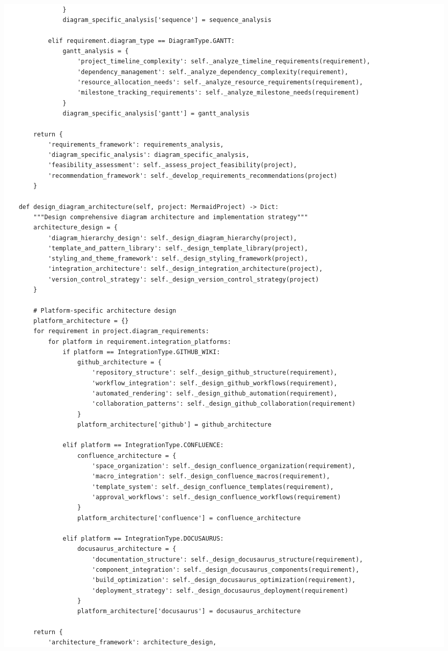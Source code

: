 ````
                }
                diagram_specific_analysis['sequence'] = sequence_analysis

            elif requirement.diagram_type == DiagramType.GANTT:
                gantt_analysis = {
                    'project_timeline_complexity': self._analyze_timeline_requirements(requirement),
                    'dependency_management': self._analyze_dependency_complexity(requirement),
                    'resource_allocation_needs': self._analyze_resource_requirements(requirement),
                    'milestone_tracking_requirements': self._analyze_milestone_needs(requirement)
                }
                diagram_specific_analysis['gantt'] = gantt_analysis

        return {
            'requirements_framework': requirements_analysis,
            'diagram_specific_analysis': diagram_specific_analysis,
            'feasibility_assessment': self._assess_project_feasibility(project),
            'recommendation_framework': self._develop_requirements_recommendations(project)
        }

    def design_diagram_architecture(self, project: MermaidProject) -> Dict:
        """Design comprehensive diagram architecture and implementation strategy"""
        architecture_design = {
            'diagram_hierarchy_design': self._design_diagram_hierarchy(project),
            'template_and_pattern_library': self._design_template_library(project),
            'styling_and_theme_framework': self._design_styling_framework(project),
            'integration_architecture': self._design_integration_architecture(project),
            'version_control_strategy': self._design_version_control_strategy(project)
        }

        # Platform-specific architecture design
        platform_architecture = {}
        for requirement in project.diagram_requirements:
            for platform in requirement.integration_platforms:
                if platform == IntegrationType.GITHUB_WIKI:
                    github_architecture = {
                        'repository_structure': self._design_github_structure(requirement),
                        'workflow_integration': self._design_github_workflows(requirement),
                        'automated_rendering': self._design_github_automation(requirement),
                        'collaboration_patterns': self._design_github_collaboration(requirement)
                    }
                    platform_architecture['github'] = github_architecture

                elif platform == IntegrationType.CONFLUENCE:
                    confluence_architecture = {
                        'space_organization': self._design_confluence_organization(requirement),
                        'macro_integration': self._design_confluence_macros(requirement),
                        'template_system': self._design_confluence_templates(requirement),
                        'approval_workflows': self._design_confluence_workflows(requirement)
                    }
                    platform_architecture['confluence'] = confluence_architecture

                elif platform == IntegrationType.DOCUSAURUS:
                    docusaurus_architecture = {
                        'documentation_structure': self._design_docusaurus_structure(requirement),
                        'component_integration': self._design_docusaurus_components(requirement),
                        'build_optimization': self._design_docusaurus_optimization(requirement),
                        'deployment_strategy': self._design_docusaurus_deployment(requirement)
                    }
                    platform_architecture['docusaurus'] = docusaurus_architecture

        return {
            'architecture_framework': architecture_design,
````